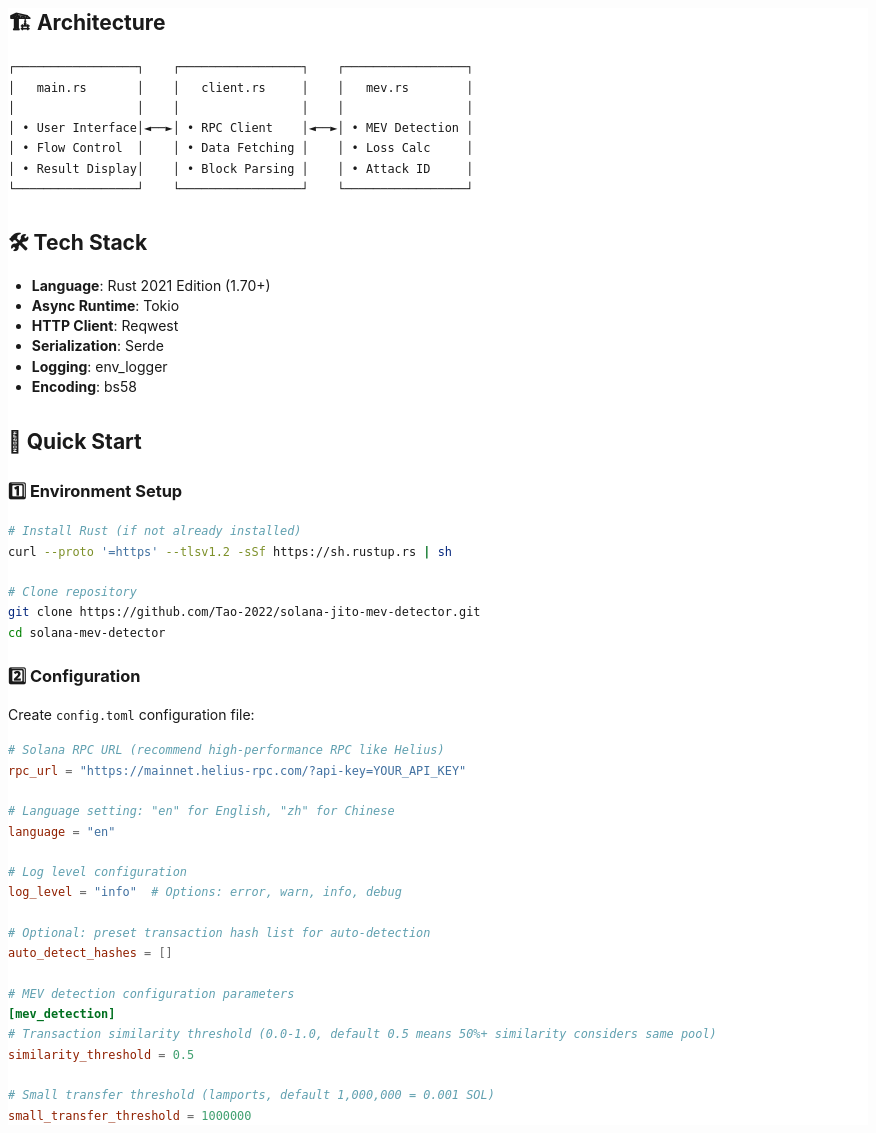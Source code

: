 ## 🏗️ Architecture

```
┌─────────────────┐    ┌─────────────────┐    ┌─────────────────┐
│   main.rs       │    │   client.rs     │    │   mev.rs        │
│                 │    │                 │    │                 │
│ • User Interface│◄──►│ • RPC Client    │◄──►│ • MEV Detection │
│ • Flow Control  │    │ • Data Fetching │    │ • Loss Calc     │
│ • Result Display│    │ • Block Parsing │    │ • Attack ID     │
└─────────────────┘    └─────────────────┘    └─────────────────┘
```

## 🛠️ Tech Stack

- **Language**: Rust 2021 Edition (1.70+)
- **Async Runtime**: Tokio
- **HTTP Client**: Reqwest
- **Serialization**: Serde
- **Logging**: env_logger
- **Encoding**: bs58

## 🚀 Quick Start

### 1️⃣ Environment Setup

```bash
# Install Rust (if not already installed)
curl --proto '=https' --tlsv1.2 -sSf https://sh.rustup.rs | sh

# Clone repository
git clone https://github.com/Tao-2022/solana-jito-mev-detector.git
cd solana-mev-detector
```

### 2️⃣ Configuration

Create `config.toml` configuration file:

```toml
# Solana RPC URL (recommend high-performance RPC like Helius)
rpc_url = "https://mainnet.helius-rpc.com/?api-key=YOUR_API_KEY"

# Language setting: "en" for English, "zh" for Chinese
language = "en"

# Log level configuration
log_level = "info"  # Options: error, warn, info, debug

# Optional: preset transaction hash list for auto-detection
auto_detect_hashes = []

# MEV detection configuration parameters
[mev_detection]
# Transaction similarity threshold (0.0-1.0, default 0.5 means 50%+ similarity considers same pool)
similarity_threshold = 0.5

# Small transfer threshold (lamports, default 1,000,000 = 0.001 SOL)
small_transfer_threshold = 1000000
```
